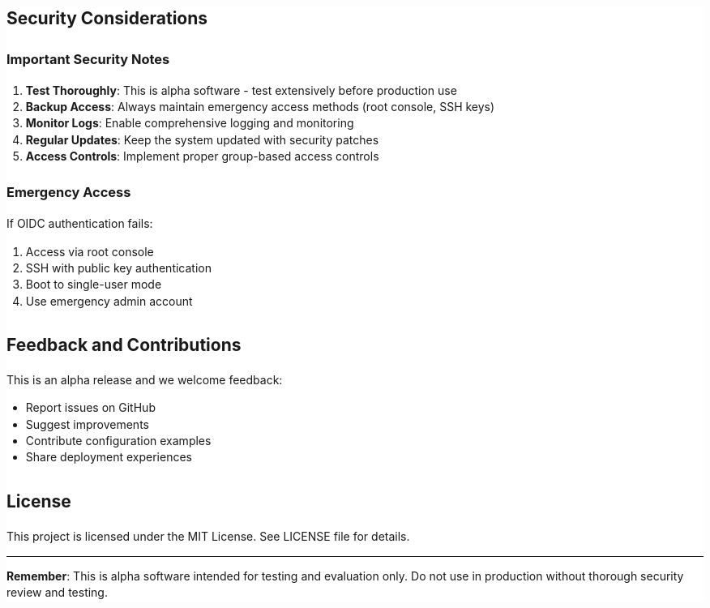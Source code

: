 ## Security Considerations

### Important Security Notes
1. **Test Thoroughly**: This is alpha software - test extensively before production use
2. **Backup Access**: Always maintain emergency access methods (root console, SSH keys)
3. **Monitor Logs**: Enable comprehensive logging and monitoring
4. **Regular Updates**: Keep the system updated with security patches
5. **Access Controls**: Implement proper group-based access controls

### Emergency Access
If OIDC authentication fails:
1. Access via root console
2. SSH with public key authentication
3. Boot to single-user mode
4. Use emergency admin account

## Feedback and Contributions

This is an alpha release and we welcome feedback:
- Report issues on GitHub
- Suggest improvements
- Contribute configuration examples
- Share deployment experiences

## License

This project is licensed under the MIT License. See LICENSE file for details.

---

**Remember**: This is alpha software intended for testing and evaluation only. Do not use in production without thorough security review and testing.